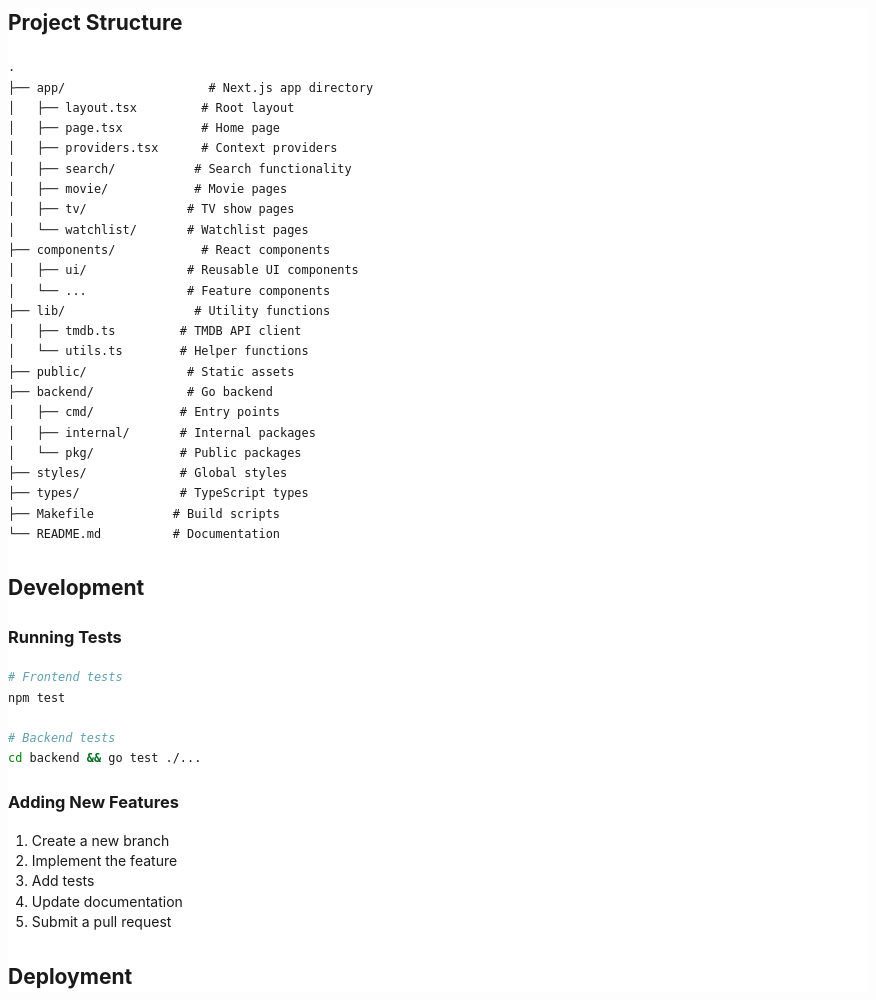 ## Project Structure

```
.
├── app/                    # Next.js app directory
│   ├── layout.tsx         # Root layout
│   ├── page.tsx           # Home page
│   ├── providers.tsx      # Context providers
│   ├── search/           # Search functionality
│   ├── movie/            # Movie pages
│   ├── tv/              # TV show pages
│   └── watchlist/       # Watchlist pages
├── components/            # React components
│   ├── ui/              # Reusable UI components
│   └── ...              # Feature components
├── lib/                  # Utility functions
│   ├── tmdb.ts         # TMDB API client
│   └── utils.ts        # Helper functions
├── public/              # Static assets
├── backend/             # Go backend
│   ├── cmd/            # Entry points
│   ├── internal/       # Internal packages
│   └── pkg/            # Public packages
├── styles/             # Global styles
├── types/              # TypeScript types
├── Makefile           # Build scripts
└── README.md          # Documentation
```

## Development

### Running Tests
```bash
# Frontend tests
npm test

# Backend tests
cd backend && go test ./...
```

### Adding New Features

1. Create a new branch
2. Implement the feature
3. Add tests
4. Update documentation
5. Submit a pull request

## Deployment

